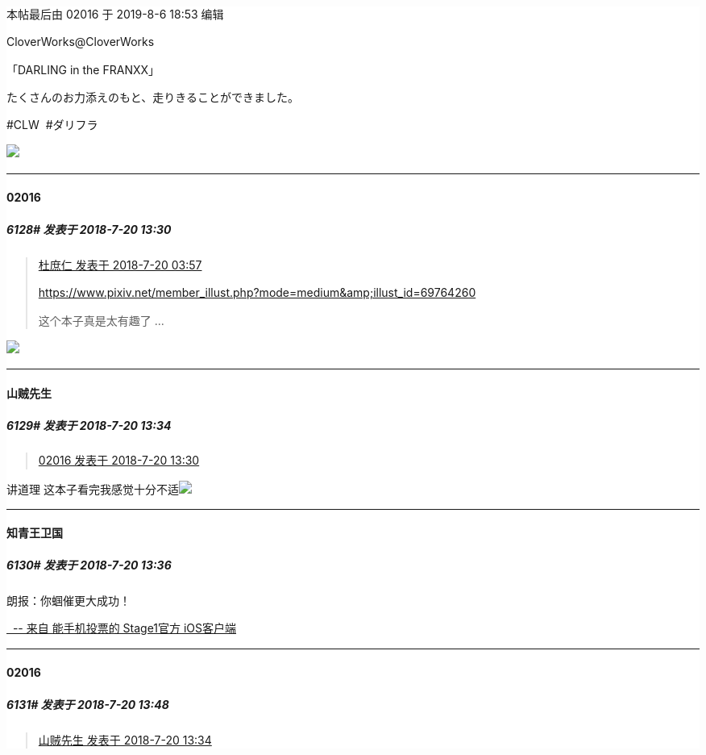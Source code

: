 
 本帖最后由 02016 于 2019-8-6 18:53 编辑 

CloverWorks@CloverWorks


「DARLING in the FRANXX」

たくさんのお力添えのもと、走りきることができました。

#CLW  #ダリフラ

<img src="http://ww1.sinaimg.cn/large/006CqqeKgy1ftg9jbititj318g0xc44a.jpg" referrerpolicy="no-referrer">


*****

####  02016  
##### 6128#       发表于 2018-7-20 13:30


<blockquote><a href="httphttps://bbs.saraba1st.com/2b/forum.php?mod=redirect&amp;goto=findpost&amp;pid=40387577&amp;ptid=1722710" target="_blank">杜庶仁 发表于 2018-7-20 03:57</a>

https://www.pixiv.net/member_illust.php?mode=medium&amp;illust_id=69764260

这个本子真是太有趣了 ...</blockquote>
<img src="https://static.saraba1st.com/image/smiley/face2017/068.png" referrerpolicy="no-referrer">


*****

####  山贼先生  
##### 6129#       发表于 2018-7-20 13:34


<blockquote><a href="httphttps://bbs.saraba1st.com/2b/forum.php?mod=redirect&amp;goto=findpost&amp;pid=40391244&amp;ptid=1722710" target="_blank">02016 发表于 2018-7-20 13:30</a></blockquote>
讲道理 这本子看完我感觉十分不适<img src="https://static.saraba1st.com/image/smiley/face2017/068.png" referrerpolicy="no-referrer">


*****

####  知青王卫国  
##### 6130#       发表于 2018-7-20 13:36


朗报：你蝈催更大成功！

[  -- 来自 能手机投票的 Stage1官方 iOS客户端](https://itunes.apple.com/fi/app/saraba1st/id1221237470?mt=8)


*****

####  02016  
##### 6131#       发表于 2018-7-20 13:48


<blockquote><a href="httphttps://bbs.saraba1st.com/2b/forum.php?mod=redirect&amp;goto=findpost&amp;pid=40391281&amp;ptid=1722710" target="_blank">山贼先生 发表于 2018-7-20 13:34</a>
